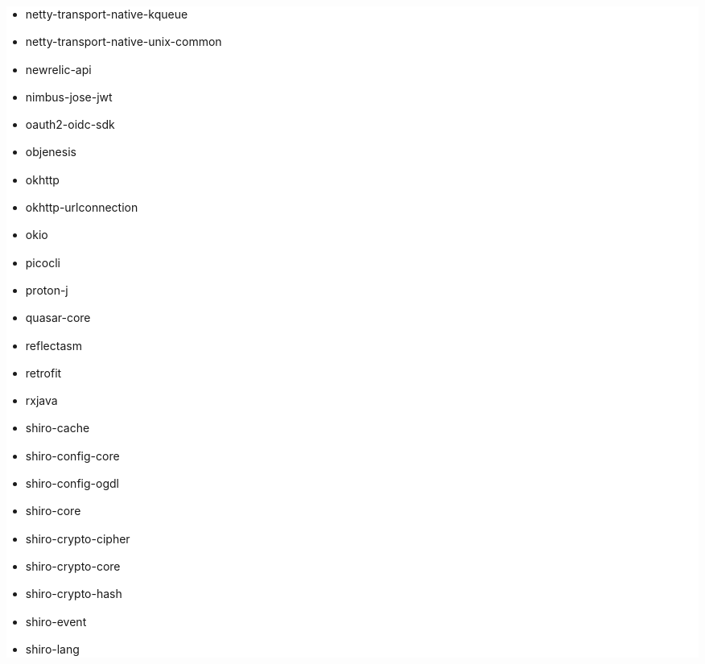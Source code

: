 
* netty-transport-native-kqueue


* netty-transport-native-unix-common


* newrelic-api


* nimbus-jose-jwt


* oauth2-oidc-sdk


* objenesis


* okhttp


* okhttp-urlconnection


* okio


* picocli


* proton-j


* quasar-core


* reflectasm


* retrofit


* rxjava


* shiro-cache


* shiro-config-core


* shiro-config-ogdl


* shiro-core


* shiro-crypto-cipher


* shiro-crypto-core


* shiro-crypto-hash


* shiro-event


* shiro-lang

